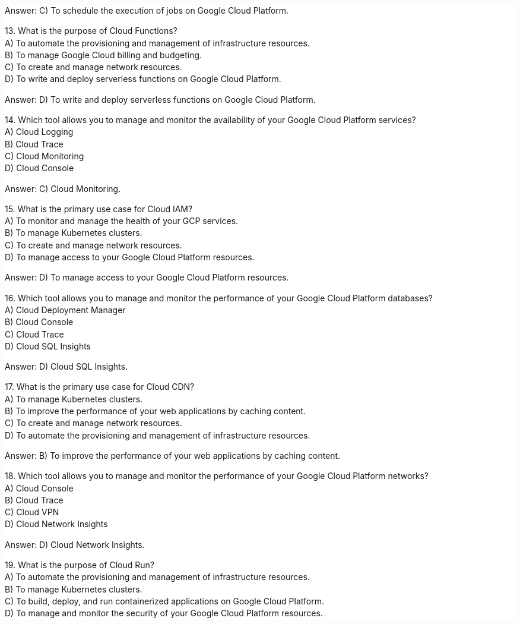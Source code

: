 Answer: C) To schedule the execution of jobs on Google Cloud Platform.

13\. What is the purpose of Cloud Functions?  
A) To automate the provisioning and management of infrastructure resources.  
B) To manage Google Cloud billing and budgeting.  
C) To create and manage network resources.  
D) To write and deploy serverless functions on Google Cloud Platform.

Answer: D) To write and deploy serverless functions on Google Cloud Platform.

14\. Which tool allows you to manage and monitor the availability of your Google Cloud Platform services?  
A) Cloud Logging  
B) Cloud Trace  
C) Cloud Monitoring  
D) Cloud Console

Answer: C) Cloud Monitoring.

15\. What is the primary use case for Cloud IAM?  
A) To monitor and manage the health of your GCP services.  
B) To manage Kubernetes clusters.  
C) To create and manage network resources.  
D) To manage access to your Google Cloud Platform resources.

Answer: D) To manage access to your Google Cloud Platform resources.

16\. Which tool allows you to manage and monitor the performance of your Google Cloud Platform databases?  
A) Cloud Deployment Manager  
B) Cloud Console  
C) Cloud Trace  
D) Cloud SQL Insights

Answer: D) Cloud SQL Insights.

17\. What is the primary use case for Cloud CDN?  
A) To manage Kubernetes clusters.  
B) To improve the performance of your web applications by caching content.  
C) To create and manage network resources.  
D) To automate the provisioning and management of infrastructure resources.

Answer: B) To improve the performance of your web applications by caching content.

18\. Which tool allows you to manage and monitor the performance of your Google Cloud Platform networks?  
A) Cloud Console  
B) Cloud Trace  
C) Cloud VPN  
D) Cloud Network Insights

Answer: D) Cloud Network Insights.

19\. What is the purpose of Cloud Run?  
A) To automate the provisioning and management of infrastructure resources.  
B) To manage Kubernetes clusters.  
C) To build, deploy, and run containerized applications on Google Cloud Platform.  
D) To manage and monitor the security of your Google Cloud Platform resources.
